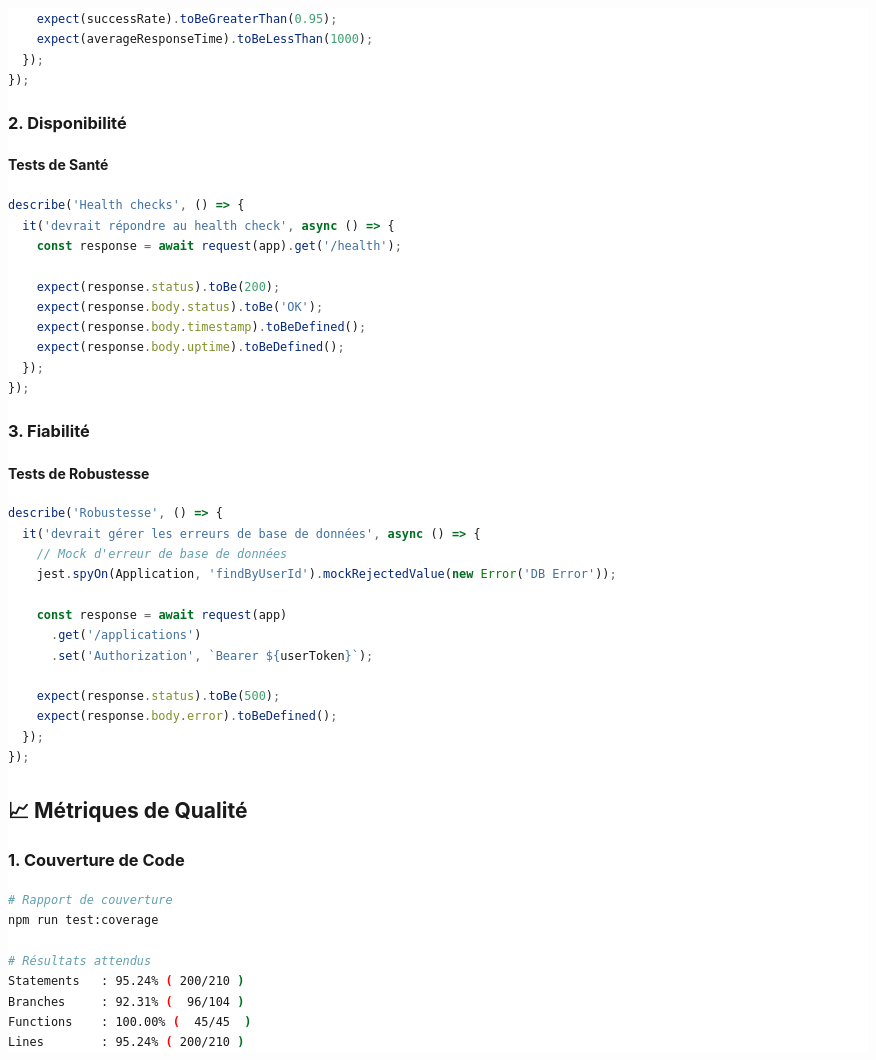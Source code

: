```javascript
    expect(successRate).toBeGreaterThan(0.95);
    expect(averageResponseTime).toBeLessThan(1000);
  });
});
```

### 2. Disponibilité

#### **Tests de Santé**
```javascript
describe('Health checks', () => {
  it('devrait répondre au health check', async () => {
    const response = await request(app).get('/health');
    
    expect(response.status).toBe(200);
    expect(response.body.status).toBe('OK');
    expect(response.body.timestamp).toBeDefined();
    expect(response.body.uptime).toBeDefined();
  });
});
```

### 3. Fiabilité

#### **Tests de Robustesse**
```javascript
describe('Robustesse', () => {
  it('devrait gérer les erreurs de base de données', async () => {
    // Mock d'erreur de base de données
    jest.spyOn(Application, 'findByUserId').mockRejectedValue(new Error('DB Error'));
    
    const response = await request(app)
      .get('/applications')
      .set('Authorization', `Bearer ${userToken}`);
    
    expect(response.status).toBe(500);
    expect(response.body.error).toBeDefined();
  });
});
```

## 📈 Métriques de Qualité

### 1. Couverture de Code

```bash
# Rapport de couverture
npm run test:coverage

# Résultats attendus
Statements   : 95.24% ( 200/210 )
Branches     : 92.31% (  96/104 )
Functions    : 100.00% (  45/45  )
Lines        : 95.24% ( 200/210 )
```
